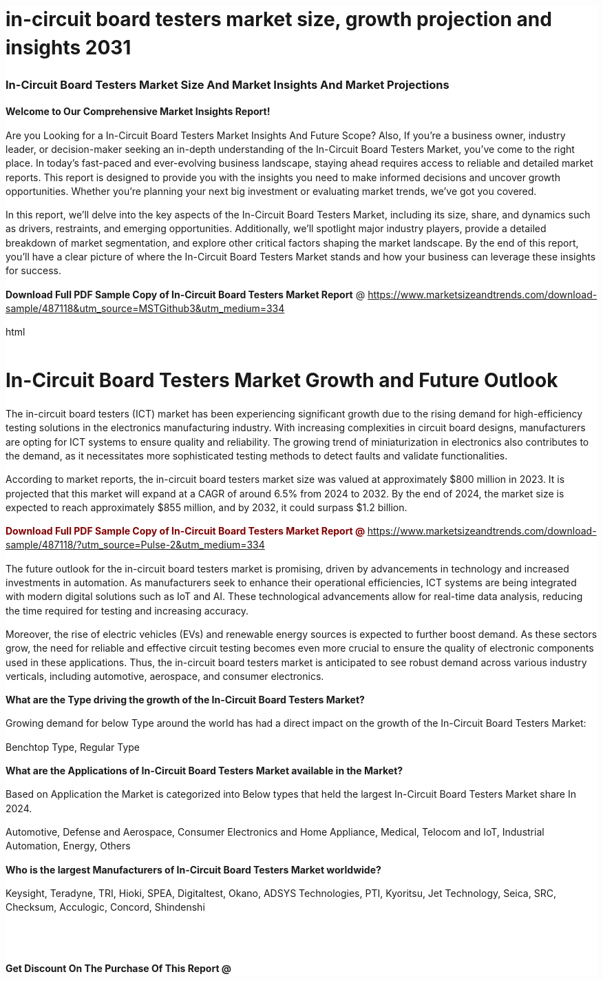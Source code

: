 <H1>in-circuit board testers market size, growth projection and insights 2031</H1><div class="" data-test-id=""><h3><span class="">In-Circuit Board Testers Market Size And Market Insights And Market Projections</span></h3></div><div class="" data-test-id=""><p><strong>Welcome to Our Comprehensive Market Insights Report!</strong></p><p>Are you Looking for a In-Circuit Board Testers Market Insights And Future Scope? Also, If you&rsquo;re a business owner, industry leader, or decision-maker seeking an in-depth understanding of the In-Circuit Board Testers Market, you&rsquo;ve come to the right place. In today&rsquo;s fast-paced and ever-evolving business landscape, staying ahead requires access to reliable and detailed market reports. This report is designed to provide you with the insights you need to make informed decisions and uncover growth opportunities. Whether you&rsquo;re planning your next big investment or evaluating market trends, we&rsquo;ve got you covered.</p><p>In this report, we&rsquo;ll delve into the key aspects of the In-Circuit Board Testers Market, including its size, share, and dynamics such as drivers, restraints, and emerging opportunities. Additionally, we&rsquo;ll spotlight major industry players, provide a detailed breakdown of market segmentation, and explore other critical factors shaping the market landscape. By the end of this report, you&rsquo;ll have a clear picture of where the In-Circuit Board Testers Market stands and how your business can leverage these insights for success.</p><p><strong>Download Full PDF Sample Copy of In-Circuit Board Testers Market Report</strong> @ <a href="https://www.marketsizeandtrends.com/download-sample/487118&utm_source=MSTGithub3&utm_medium=334" target="_blank">https://www.marketsizeandtrends.com/download-sample/487118&utm_source=MSTGithub3&utm_medium=334</a></p></div><div class="" data-test-id=""><p><span class="">html<html><head> <title>In-Circuit Board Testers Market Growth and Future Outlook</title></head><body> <h1>In-Circuit Board Testers Market Growth and Future Outlook</h1> <p>The in-circuit board testers (ICT) market has been experiencing significant growth due to the rising demand for high-efficiency testing solutions in the electronics manufacturing industry. With increasing complexities in circuit board designs, manufacturers are opting for ICT systems to ensure quality and reliability. The growing trend of miniaturization in electronics also contributes to the demand, as it necessitates more sophisticated testing methods to detect faults and validate functionalities.</p> <p>According to market reports, the in-circuit board testers market size was valued at approximately $800 million in 2023. It is projected that this market will expand at a CAGR of around 6.5% from 2024 to 2032. By the end of 2024, the market size is expected to reach approximately $855 million, and by 2032, it could surpass $1.2 billion.</p> <p><strong><span style="color: #800000;">Download Full PDF Sample Copy of In-Circuit Board Testers Market Report @</span>&nbsp;</strong><a href="https://www.marketsizeandtrends.com/download-sample/487118/?utm_source=Pulse-2&amp;utm_medium=334">https://www.marketsizeandtrends.com/download-sample/487118/?utm_source=Pulse-2&amp;utm_medium=334</a></p> <p>The future outlook for the in-circuit board testers market is promising, driven by advancements in technology and increased investments in automation. As manufacturers seek to enhance their operational efficiencies, ICT systems are being integrated with modern digital solutions such as IoT and AI. These technological advancements allow for real-time data analysis, reducing the time required for testing and increasing accuracy.</p> <p>Moreover, the rise of electric vehicles (EVs) and renewable energy sources is expected to further boost demand. As these sectors grow, the need for reliable and effective circuit testing becomes even more crucial to ensure the quality of electronic components used in these applications. Thus, the in-circuit board testers market is anticipated to see robust demand across various industry verticals, including automotive, aerospace, and consumer electronics.</p></body></html></span></p><p><strong><span class="">What are the&nbsp;Type driving the growth of the In-Circuit Board Testers Market?</span></strong></p></div><div class="" data-test-id=""><p><span class="">Growing demand for below Type around the world has had a direct impact on the growth of the In-Circuit Board Testers Market:</span></p></div><div class="" data-test-id=""><p>Benchtop Type, Regular Type</p><p><span class=""><strong>What are the&nbsp;Applications&nbsp;of In-Circuit Board Testers Market available in the Market?</strong></span></p></div><div class="" data-test-id=""><p><span class="">Based on Application the Market is categorized into Below types that held the largest In-Circuit Board Testers Market share In 2024.</span></p></div><div class="" data-test-id=""><p><span class="">Automotive, Defense and Aerospace, Consumer Electronics and Home Appliance, Medical, Telocom and IoT, Industrial Automation, Energy, Others</span></p><p><span class=""><strong>Who is the largest Manufacturers of In-Circuit Board Testers Market worldwide?</strong></span></p></div><div class="" data-test-id=""><p><span class="">Keysight, Teradyne, TRI, Hioki, SPEA, Digitaltest, Okano, ADSYS Technologies, PTI, Kyoritsu, Jet Technology, Seica, SRC, Checksum, Acculogic, Concord, Shindenshi</span></p></div><div class="" data-test-id="">&nbsp;</div><div class="" data-test-id="">&nbsp;</div><div class="" data-test-id=""><p><span class=""><strong>Get Discount On The Purchase Of This Report @</strong>